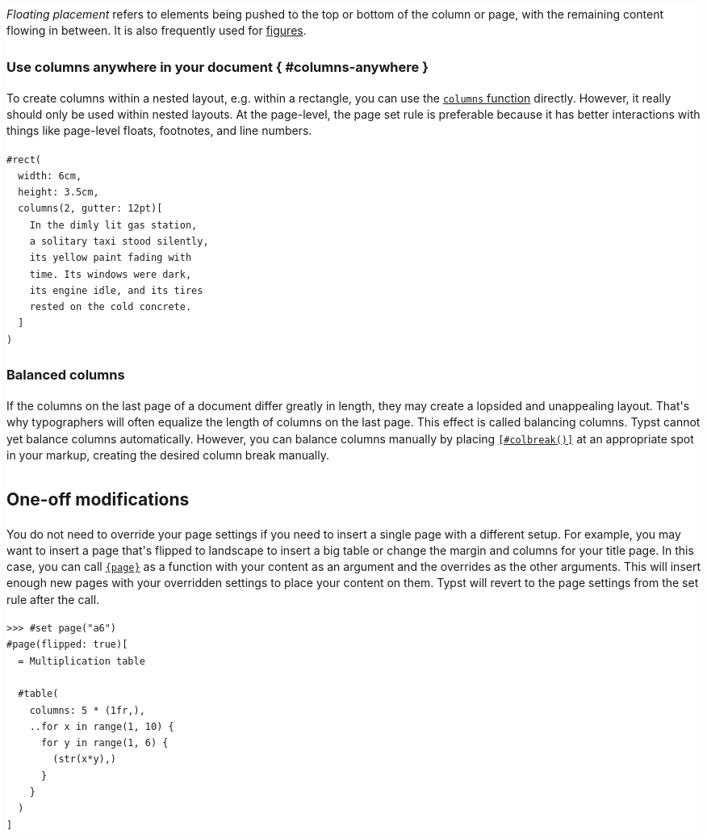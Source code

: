 _Floating placement_ refers to elements being pushed to the top or bottom of the
column or page, with the remaining content flowing in between. It is also
frequently used for [figures]($figure.placement).

### Use columns anywhere in your document { #columns-anywhere }
To create columns within a nested layout, e.g. within a rectangle, you can use
the [`columns` function]($columns) directly. However, it really should only be
used within nested layouts. At the page-level, the page set rule is preferable
because it has better interactions with things like page-level floats,
footnotes, and line numbers.

```example
#rect(
  width: 6cm,
  height: 3.5cm,
  columns(2, gutter: 12pt)[
    In the dimly lit gas station,
    a solitary taxi stood silently,
    its yellow paint fading with
    time. Its windows were dark,
    its engine idle, and its tires
    rested on the cold concrete.
  ]
)
```

### Balanced columns
If the columns on the last page of a document differ greatly in length, they may
create a lopsided and unappealing layout. That's why typographers will often
equalize the length of columns on the last page. This effect is called balancing
columns. Typst cannot yet balance columns automatically. However, you can
balance columns manually by placing [`[#colbreak()]`]($colbreak) at an
appropriate spot in your markup, creating the desired column break manually.


## One-off modifications
You do not need to override your page settings if you need to insert a single
page with a different setup. For example, you may want to insert a page that's
flipped to landscape to insert a big table or change the margin and columns for
your title page. In this case, you can call [`{page}`]($page) as a function with
your content as an argument and the overrides as the other arguments. This will
insert enough new pages with your overridden settings to place your content on
them. Typst will revert to the page settings from the set rule after the call.

```example
>>> #set page("a6")
#page(flipped: true)[
  = Multiplication table

  #table(
    columns: 5 * (1fr,),
    ..for x in range(1, 10) {
      for y in range(1, 6) {
        (str(x*y),)
      }
    }
  )
]
```